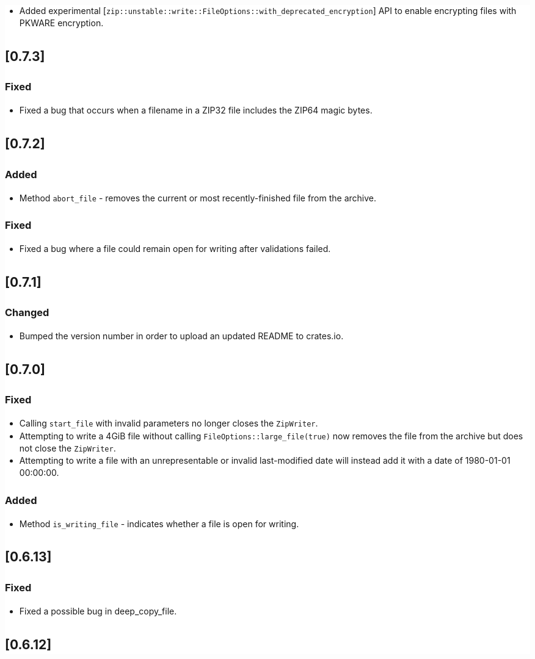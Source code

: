 - Added experimental [`zip::unstable::write::FileOptions::with_deprecated_encryption`] API to enable encrypting
  files with PKWARE encryption.

## [0.7.3]

### Fixed

- Fixed a bug that occurs when a filename in a ZIP32 file includes the ZIP64 magic bytes.

## [0.7.2]

### Added

- Method `abort_file` - removes the current or most recently-finished file from the archive.

### Fixed

- Fixed a bug where a file could remain open for writing after validations failed.

## [0.7.1]

### Changed

- Bumped the version number in order to upload an updated README to crates.io.

## [0.7.0]

### Fixed

- Calling `start_file` with invalid parameters no longer closes the `ZipWriter`.
- Attempting to write a 4GiB file without calling `FileOptions::large_file(true)` now removes the file from the archive
  but does not close the `ZipWriter`.
- Attempting to write a file with an unrepresentable or invalid last-modified date will instead add it with a date of
  1980-01-01 00:00:00.

### Added

- Method `is_writing_file` - indicates whether a file is open for writing.

## [0.6.13]

### Fixed

- Fixed a possible bug in deep_copy_file.

## [0.6.12]
